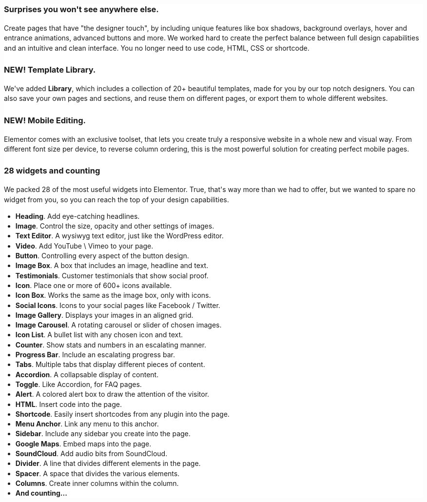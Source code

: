 ### Surprises you won't see anywhere else. ###
Create pages that have "the designer touch", by including unique features like box shadows, background overlays, hover and entrance animations, advanced buttons and more. We worked hard to create the perfect balance between full design capabilities and an intuitive and clean interface. You no longer need to use code, HTML, CSS or shortcode.

### NEW! Template Library. ###
We've added **Library**, which includes a collection of 20+ beautiful templates, made for you by our top notch designers. You can also save your own pages and sections, and reuse them on different pages, or export them to whole different websites.

### NEW! Mobile Editing. ###
Elementor comes with an exclusive toolset, that lets you create truly a responsive website in a whole new and visual way. From different font size per device, to reverse column ordering, this is the most powerful solution for creating perfect mobile pages.

### 28 widgets and counting ###
We packed 28 of the most useful widgets into Elementor. True, that's way more than we had to offer, but we wanted to spare no widget from you, so you can reach the top of your design capabilities.

- **Heading**. Add eye-catching headlines.
- **Image**. Control the size, opacity and other settings of images.
- **Text Editor**. A wysiwyg text editor, just like the WordPress editor.
- **Video**. Add YouTube \ Vimeo to your page.
- **Button**. Controlling every aspect of the button design.
- **Image Box**. A box that includes an image, headline and text.
- **Testimonials**. Customer testimonials that show social proof.
- **Icon**. Place one or more of 600+ icons available.
- **Icon Box**. Works the same as the image box, only with icons.
- **Social Icons**. Icons to your social pages like Facebook / Twitter.
- **Image Gallery**. Displays your images in an aligned grid.
- **Image Carousel**. A rotating carousel or slider of chosen images.
- **Icon List**. A bullet list with any chosen icon and text.
- **Counter**. Show stats and numbers in an escalating manner.
- **Progress Bar**. Include an escalating progress bar.
- **Tabs**. Multiple tabs that display different pieces of content.
- **Accordion**. A collapsable display of content.
- **Toggle**. Like Accordion, for FAQ pages.
- **Alert**. A colored alert box to draw the attention of the visitor.
- **HTML**. Insert code into the page.
- **Shortcode**. Easily insert shortcodes from any plugin into the page.
- **Menu Anchor**. Link any menu to this anchor.
- **Sidebar**. Include any sidebar you create into the page.
- **Google Maps**. Embed maps into the page.
- **SoundCloud**. Add audio bits from SoundCloud.
- **Divider**. A line that divides different elements in the page.
- **Spacer**. A space that divides the various elements.
- **Columns**. Create inner columns within the column.
- **And counting...**
